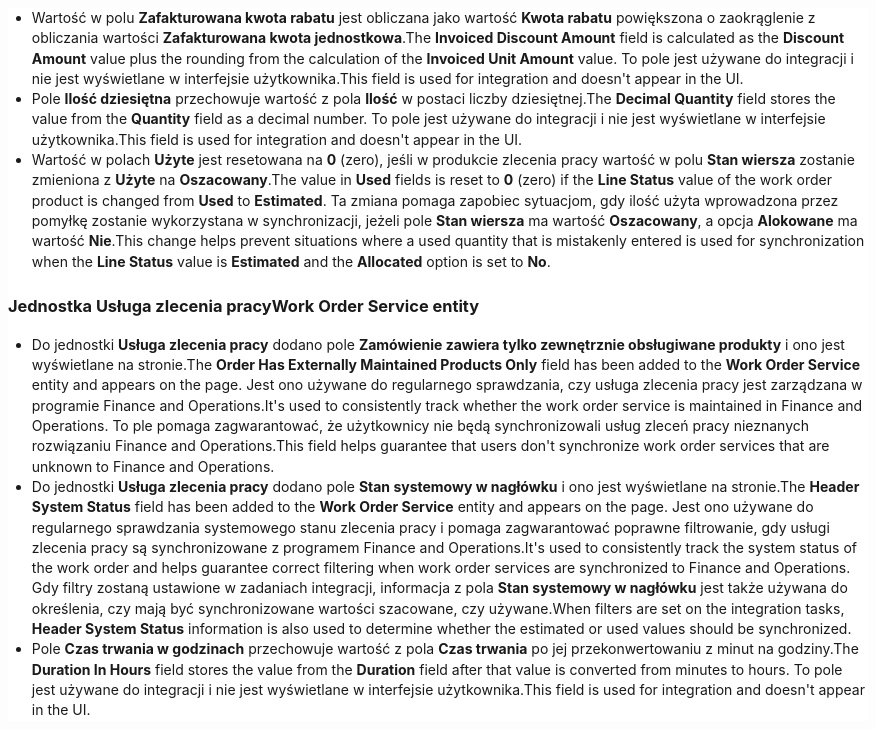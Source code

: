 - <span data-ttu-id="06754-308">Wartość w polu **Zafakturowana kwota rabatu** jest obliczana jako wartość **Kwota rabatu** powiększona o zaokrąglenie z obliczania wartości **Zafakturowana kwota jednostkowa**.</span><span class="sxs-lookup"><span data-stu-id="06754-308">The **Invoiced Discount Amount** field is calculated as the **Discount Amount** value plus the rounding from the calculation of the **Invoiced Unit Amount** value.</span></span> <span data-ttu-id="06754-309">To pole jest używane do integracji i nie jest wyświetlane w interfejsie użytkownika.</span><span class="sxs-lookup"><span data-stu-id="06754-309">This field is used for integration and doesn't appear in the UI.</span></span>
- <span data-ttu-id="06754-310">Pole **Ilość dziesiętna** przechowuje wartość z pola **Ilość** w postaci liczby dziesiętnej.</span><span class="sxs-lookup"><span data-stu-id="06754-310">The **Decimal Quantity** field stores the value from the **Quantity** field as a decimal number.</span></span> <span data-ttu-id="06754-311">To pole jest używane do integracji i nie jest wyświetlane w interfejsie użytkownika.</span><span class="sxs-lookup"><span data-stu-id="06754-311">This field is used for integration and doesn't appear in the UI.</span></span> 
- <span data-ttu-id="06754-312">Wartość w polach **Użyte** jest resetowana na **0** (zero), jeśli w produkcie zlecenia pracy wartość w polu **Stan wiersza** zostanie zmieniona z **Użyte** na **Oszacowany**.</span><span class="sxs-lookup"><span data-stu-id="06754-312">The value in **Used** fields is reset to **0** (zero) if the **Line Status** value of the work order product is changed from **Used** to **Estimated**.</span></span> <span data-ttu-id="06754-313">Ta zmiana pomaga zapobiec sytuacjom, gdy ilość użyta wprowadzona przez pomyłkę zostanie wykorzystana w synchronizacji, jeżeli pole **Stan wiersza** ma wartość **Oszacowany**, a opcja **Alokowane** ma wartość **Nie**.</span><span class="sxs-lookup"><span data-stu-id="06754-313">This change helps prevent situations where a used quantity that is mistakenly entered is used for synchronization when the **Line Status** value is **Estimated** and the **Allocated** option is set to **No**.</span></span>

### <a name="work-order-service-entity"></a><span data-ttu-id="06754-314">Jednostka Usługa zlecenia pracy</span><span class="sxs-lookup"><span data-stu-id="06754-314">Work Order Service entity</span></span>

- <span data-ttu-id="06754-315">Do jednostki **Usługa zlecenia pracy** dodano pole **Zamówienie zawiera tylko zewnętrznie obsługiwane produkty** i ono jest wyświetlane na stronie.</span><span class="sxs-lookup"><span data-stu-id="06754-315">The **Order Has Externally Maintained Products Only** field has been added to the **Work Order Service** entity and appears on the page.</span></span> <span data-ttu-id="06754-316">Jest ono używane do regularnego sprawdzania, czy usługa zlecenia pracy jest zarządzana w programie Finance and Operations.</span><span class="sxs-lookup"><span data-stu-id="06754-316">It's used to consistently track whether the work order service is maintained in Finance and Operations.</span></span> <span data-ttu-id="06754-317">To ple pomaga zagwarantować, że użytkownicy nie będą synchronizowali usług zleceń pracy nieznanych rozwiązaniu Finance and Operations.</span><span class="sxs-lookup"><span data-stu-id="06754-317">This field helps guarantee that users don't synchronize work order services that are unknown to Finance and Operations.</span></span>
- <span data-ttu-id="06754-318">Do jednostki **Usługa zlecenia pracy** dodano pole **Stan systemowy w nagłówku** i ono jest wyświetlane na stronie.</span><span class="sxs-lookup"><span data-stu-id="06754-318">The **Header System Status** field has been added to the **Work Order Service** entity and appears on the page.</span></span> <span data-ttu-id="06754-319">Jest ono używane do regularnego sprawdzania systemowego stanu zlecenia pracy i pomaga zagwarantować poprawne filtrowanie, gdy usługi zlecenia pracy są synchronizowane z programem Finance and Operations.</span><span class="sxs-lookup"><span data-stu-id="06754-319">It's used to consistently track the system status of the work order and helps guarantee correct filtering when work order services are synchronized to Finance and Operations.</span></span> <span data-ttu-id="06754-320">Gdy filtry zostaną ustawione w zadaniach integracji, informacja z pola **Stan systemowy w nagłówku** jest także używana do określenia, czy mają być synchronizowane wartości szacowane, czy używane.</span><span class="sxs-lookup"><span data-stu-id="06754-320">When filters are set on the integration tasks, **Header System Status** information is also used to determine whether the estimated or used values should be synchronized.</span></span>
- <span data-ttu-id="06754-321">Pole **Czas trwania w godzinach** przechowuje wartość z pola **Czas trwania** po jej przekonwertowaniu z minut na godziny.</span><span class="sxs-lookup"><span data-stu-id="06754-321">The **Duration In Hours** field stores the value from the **Duration** field after that value is converted from minutes to hours.</span></span> <span data-ttu-id="06754-322">To pole jest używane do integracji i nie jest wyświetlane w interfejsie użytkownika.</span><span class="sxs-lookup"><span data-stu-id="06754-322">This field is used for integration and doesn't appear in the UI.</span></span>